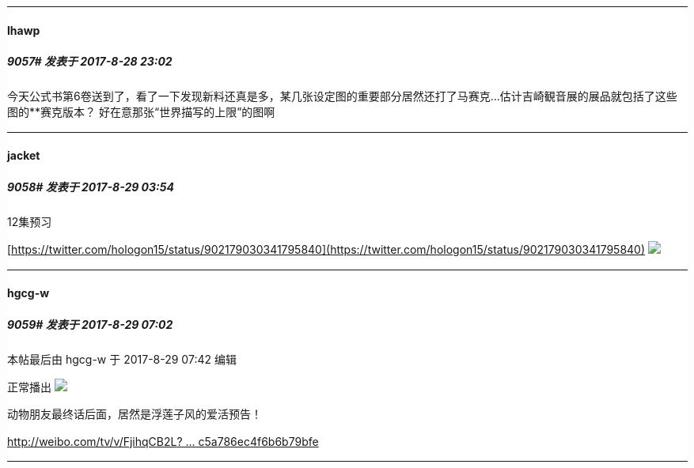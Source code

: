 





*****

####  lhawp  
##### 9057#       发表于 2017-8-28 23:02




今天公式书第6卷送到了，看了一下发现新料还真是多，某几张设定图的重要部分居然还打了马赛克…估计吉崎観音展的展品就包括了这些图的**赛克版本？
好在意那张“世界描写的上限”的图啊







*****

####  jacket  
##### 9058#       发表于 2017-8-29 03:54




12集预习

[https://twitter.com/hologon15/status/902179030341795840](https://twitter.com/hologon15/status/902179030341795840)
<img src="https://i.imgur.com/Ng9FcOa.jpg" referrerpolicy="no-referrer">







*****

####  hgcg-w  
##### 9059#       发表于 2017-8-29 07:02



 本帖最后由 hgcg-w 于 2017-8-29 07:42 编辑 

正常播出
<img src="http://wx3.sinaimg.cn/mw690/9657fdc2gy1fj073tbwccj22oo1izb29.jpg" referrerpolicy="no-referrer">


动物朋友最终话后面，居然是浮莲子风的爱活预告！ ​​​​

[http://weibo.com/tv/v/FjihqCB2L? ... c5a786ec4f6b6b79bfe](http://weibo.com/tv/v/FjihqCB2L?fid=1034:5c8af8d7520d8c5a786ec4f6b6b79bfe)







*****
